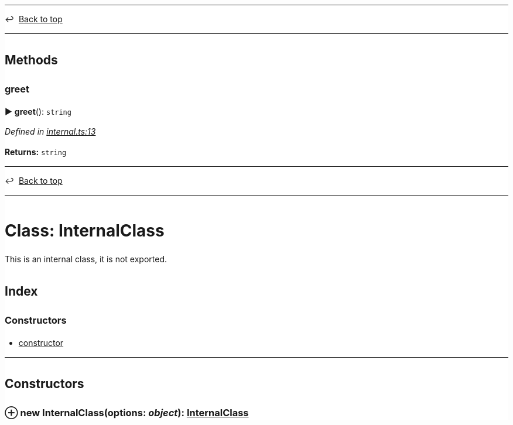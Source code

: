 



___

↩&nbsp;&nbsp;[Back to top](#typedoc-plugin-markdown)

---

## Methods
<a id="greeter.greet"></a>

###  greet

► **greet**(): `string`




*Defined in [internal.ts:13](https://github.com/tgreyuk/typedoc-plugin-markdown/blob/master/tests/src/internal.ts#L13)*





**Returns:** `string`





___

↩&nbsp;&nbsp;[Back to top](#typedoc-plugin-markdown)

---





# Class: InternalClass


This is an internal class, it is not exported.

## Index

### Constructors

* [constructor](#internalclass.constructor)



---
## Constructors
<a id="internalclass.constructor"></a>


### ⊕ **new InternalClass**(options: *object*): [InternalClass](#class-internalclass)
